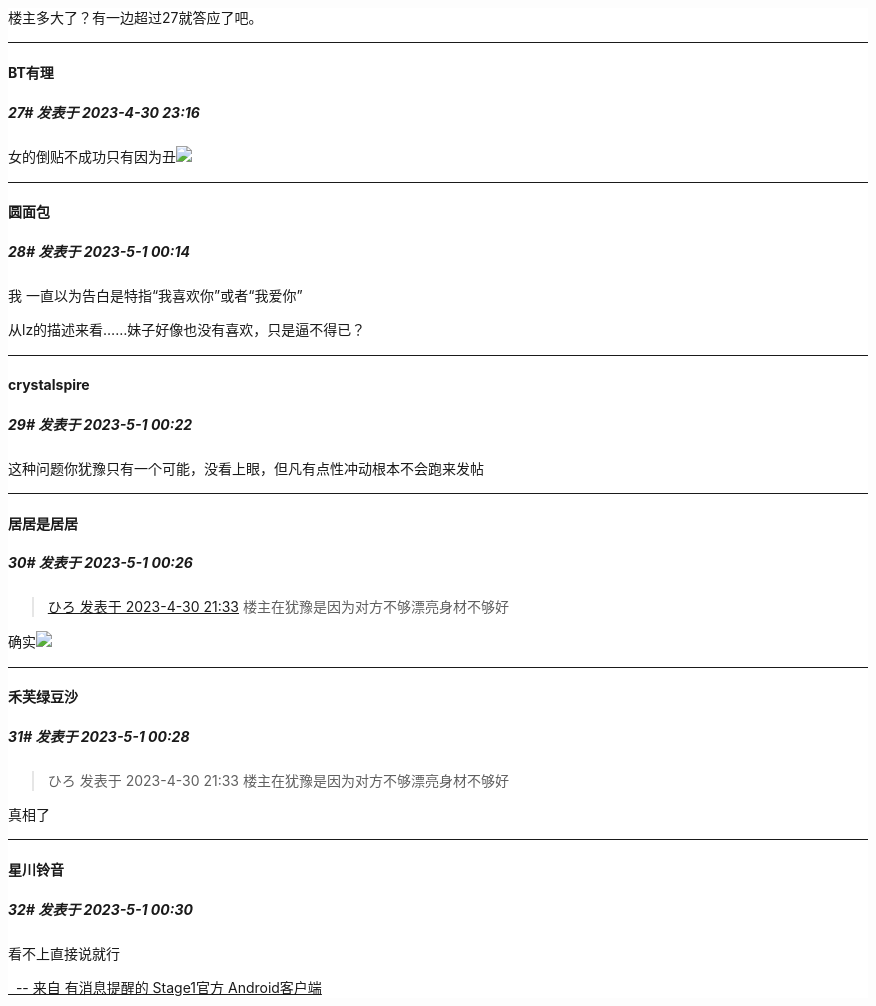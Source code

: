 楼主多大了？有一边超过27就答应了吧。

*****

####  BT有理  
##### 27#       发表于 2023-4-30 23:16

女的倒贴不成功只有因为丑<img src="https://static.saraba1st.com/image/smiley/face2017/048.png" referrerpolicy="no-referrer">

*****

####  圆面包  
##### 28#       发表于 2023-5-1 00:14

我 一直以为告白是特指“我喜欢你”或者“我爱你”

从lz的描述来看……妹子好像也没有喜欢，只是逼不得已？

*****

####  crystalspire  
##### 29#       发表于 2023-5-1 00:22

这种问题你犹豫只有一个可能，没看上眼，但凡有点性冲动根本不会跑来发帖

*****

####  居居是居居  
##### 30#       发表于 2023-5-1 00:26

<blockquote><a href="httphttps://bbs.saraba1st.com/2b/forum.php?mod=redirect&amp;goto=findpost&amp;pid=60675931&amp;ptid=2132514" target="_blank">ひろ 发表于 2023-4-30 21:33</a>
楼主在犹豫是因为对方不够漂亮身材不够好</blockquote>
确实<img src="https://static.saraba1st.com/image/smiley/face2017/003.png" referrerpolicy="no-referrer">


*****

####  禾芙绿豆沙  
##### 31#       发表于 2023-5-1 00:28

<blockquote>ひろ 发表于 2023-4-30 21:33
楼主在犹豫是因为对方不够漂亮身材不够好</blockquote>
真相了

*****

####  星川铃音  
##### 32#       发表于 2023-5-1 00:30

看不上直接说就行

[  -- 来自 有消息提醒的 Stage1官方 Android客户端](https://www.coolapk.com/apk/140634)
